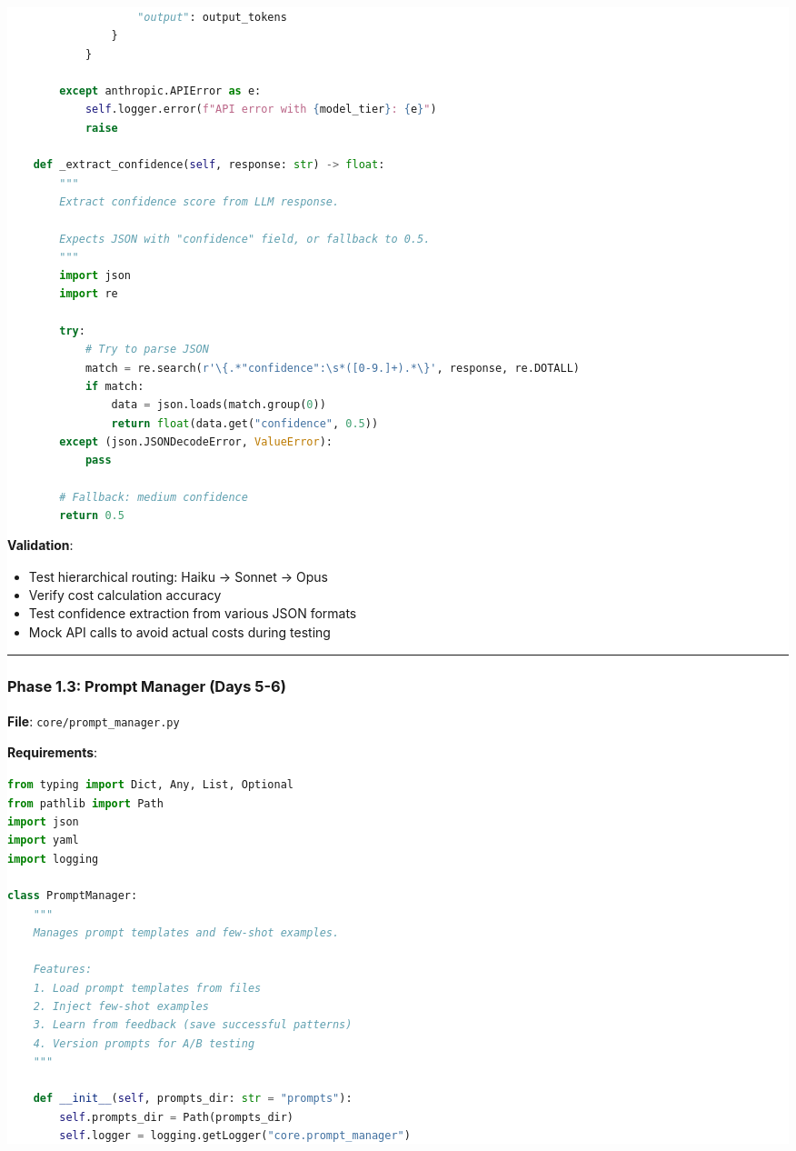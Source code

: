 ```python
                    "output": output_tokens
                }
            }

        except anthropic.APIError as e:
            self.logger.error(f"API error with {model_tier}: {e}")
            raise

    def _extract_confidence(self, response: str) -> float:
        """
        Extract confidence score from LLM response.

        Expects JSON with "confidence" field, or fallback to 0.5.
        """
        import json
        import re

        try:
            # Try to parse JSON
            match = re.search(r'\{.*"confidence":\s*([0-9.]+).*\}', response, re.DOTALL)
            if match:
                data = json.loads(match.group(0))
                return float(data.get("confidence", 0.5))
        except (json.JSONDecodeError, ValueError):
            pass

        # Fallback: medium confidence
        return 0.5
```

**Validation**:
- Test hierarchical routing: Haiku → Sonnet → Opus
- Verify cost calculation accuracy
- Test confidence extraction from various JSON formats
- Mock API calls to avoid actual costs during testing

---

### Phase 1.3: Prompt Manager (Days 5-6)

**File**: `core/prompt_manager.py`

**Requirements**:
```python
from typing import Dict, Any, List, Optional
from pathlib import Path
import json
import yaml
import logging

class PromptManager:
    """
    Manages prompt templates and few-shot examples.

    Features:
    1. Load prompt templates from files
    2. Inject few-shot examples
    3. Learn from feedback (save successful patterns)
    4. Version prompts for A/B testing
    """

    def __init__(self, prompts_dir: str = "prompts"):
        self.prompts_dir = Path(prompts_dir)
        self.logger = logging.getLogger("core.prompt_manager")
```